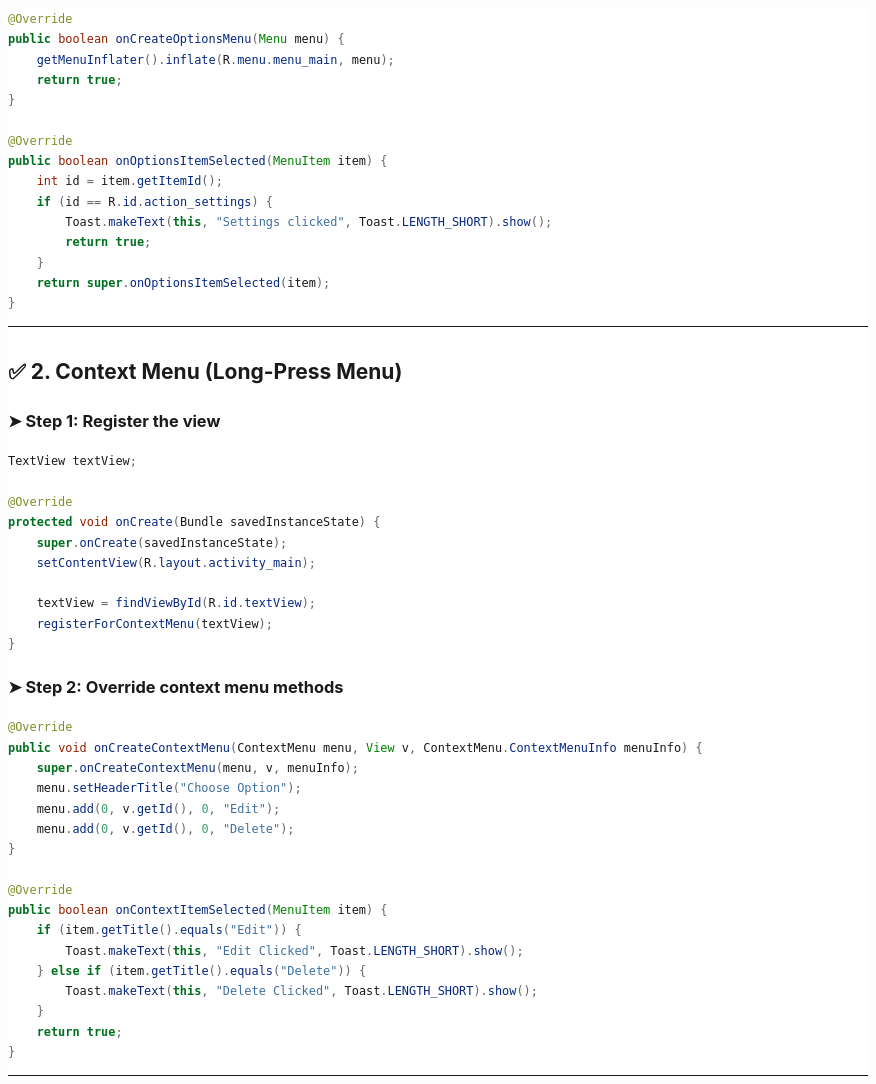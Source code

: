 ```java
@Override
public boolean onCreateOptionsMenu(Menu menu) {
    getMenuInflater().inflate(R.menu.menu_main, menu);
    return true;
}

@Override
public boolean onOptionsItemSelected(MenuItem item) {
    int id = item.getItemId();
    if (id == R.id.action_settings) {
        Toast.makeText(this, "Settings clicked", Toast.LENGTH_SHORT).show();
        return true;
    }
    return super.onOptionsItemSelected(item);
}
```

---

## ✅ **2. Context Menu (Long-Press Menu)**

### ➤ **Step 1: Register the view**

```java
TextView textView;

@Override
protected void onCreate(Bundle savedInstanceState) {
    super.onCreate(savedInstanceState);
    setContentView(R.layout.activity_main);

    textView = findViewById(R.id.textView);
    registerForContextMenu(textView);
}
```

### ➤ **Step 2: Override context menu methods**

```java
@Override
public void onCreateContextMenu(ContextMenu menu, View v, ContextMenu.ContextMenuInfo menuInfo) {
    super.onCreateContextMenu(menu, v, menuInfo);
    menu.setHeaderTitle("Choose Option");
    menu.add(0, v.getId(), 0, "Edit");
    menu.add(0, v.getId(), 0, "Delete");
}

@Override
public boolean onContextItemSelected(MenuItem item) {
    if (item.getTitle().equals("Edit")) {
        Toast.makeText(this, "Edit Clicked", Toast.LENGTH_SHORT).show();
    } else if (item.getTitle().equals("Delete")) {
        Toast.makeText(this, "Delete Clicked", Toast.LENGTH_SHORT).show();
    }
    return true;
}
```

---